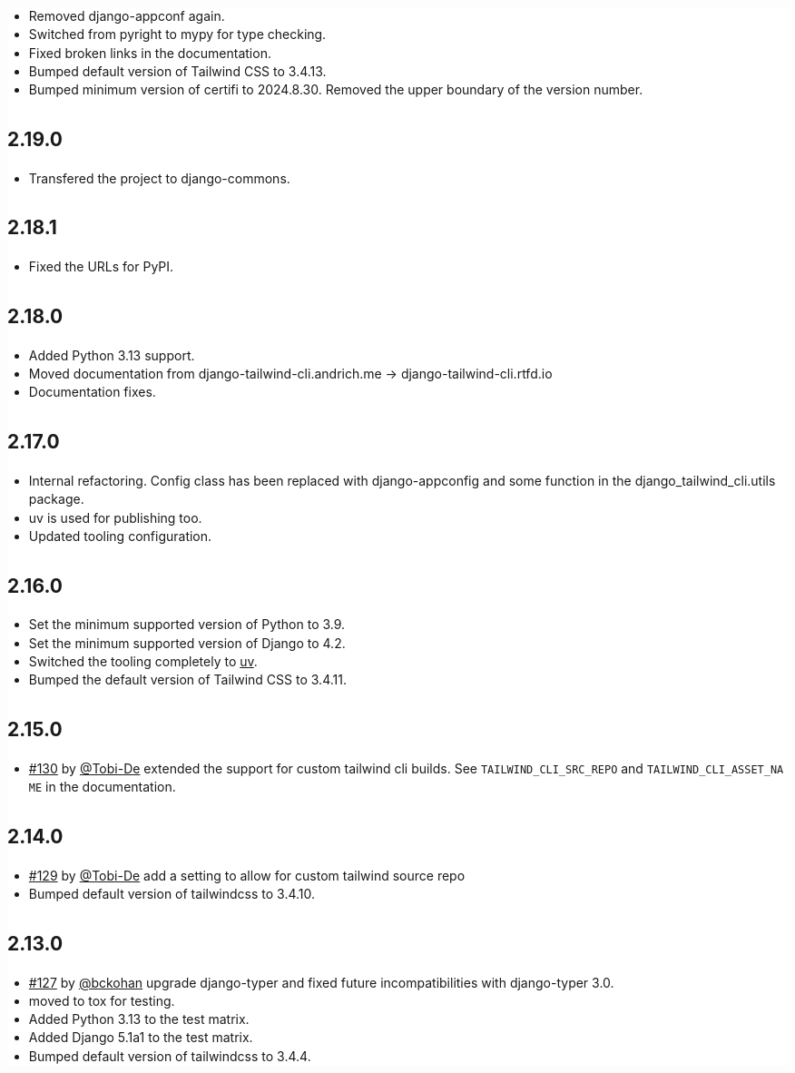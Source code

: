 - Removed django-appconf again.
- Switched from pyright to mypy for type checking.
- Fixed broken links in the documentation.
- Bumped default version of Tailwind CSS to 3.4.13.
- Bumped minimum version of certifi to 2024.8.30. Removed the upper boundary of the version number.

## 2.19.0

- Transfered the project to django-commons.

## 2.18.1

- Fixed the URLs for PyPI.

## 2.18.0

- Added Python 3.13 support.
- Moved documentation from django-tailwind-cli.andrich.me -> django-tailwind-cli.rtfd.io
- Documentation fixes.

## 2.17.0

- Internal refactoring. Config class has been replaced with django-appconfig and some function in
  the django_tailwind_cli.utils package.
- uv is used for publishing too.
- Updated tooling configuration.

## 2.16.0

- Set the minimum supported version of Python to 3.9.
- Set the minimum supported version of Django to 4.2.
- Switched the tooling completely to [uv](https://docs.astral.sh/uv/).
- Bumped the default version of Tailwind CSS to 3.4.11.

## 2.15.0

- [#130](https://github.com/oliverandrich/django-tailwind-cli/pull/130) by
  [@Tobi-De](https://github.com/Tobi-De) extended the support for custom tailwind cli builds. See
  `TAILWIND_CLI_SRC_REPO` and `TAILWIND_CLI_ASSET_NAME` in the documentation.

## 2.14.0

- [#129](https://github.com/oliverandrich/django-tailwind-cli/pull/129) by
  [@Tobi-De](https://github.com/Tobi-De) add a setting to allow for custom tailwind source repo
- Bumped default version of tailwindcss to 3.4.10.

## 2.13.0

- [#127](https://github.com/oliverandrich/django-tailwind-cli/pull/127) by
  [@bckohan](https://github.com/bckohan) upgrade django-typer and fixed future incompatibilities
  with django-typer 3.0.
- moved to tox for testing.
- Added Python 3.13 to the test matrix.
- Added Django 5.1a1 to the test matrix.
- Bumped default version of tailwindcss to 3.4.4.
